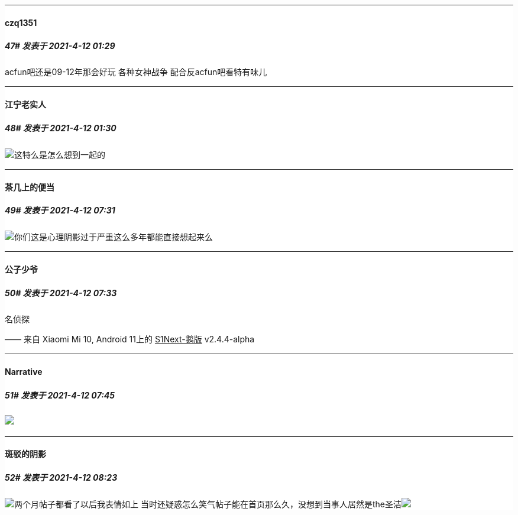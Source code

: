 
*****

####  czq1351  
##### 47#       发表于 2021-4-12 01:29


acfun吧还是09-12年那会好玩 各种女神战争 配合反acfun吧看特有味儿


*****

####  江宁老实人  
##### 48#       发表于 2021-4-12 01:30


<img src="https://static.saraba1st.com/image/smiley/face2017/001.png" referrerpolicy="no-referrer">这特么是怎么想到一起的


*****

####  茶几上的便当  
##### 49#       发表于 2021-4-12 07:31


<img src="https://static.saraba1st.com/image/smiley/face2017/068.png" referrerpolicy="no-referrer">你们这是心理阴影过于严重这么多年都能直接想起来么


*****

####  公子少爷  
##### 50#       发表于 2021-4-12 07:33


名侦探

—— 来自 Xiaomi Mi 10, Android 11上的 [S1Next-鹅版](https://github.com/ykrank/S1-Next/releases) v2.4.4-alpha


*****

####  Narrative  
##### 51#       发表于 2021-4-12 07:45


<img src="https://static.saraba1st.com/image/smiley/face2017/001.png" referrerpolicy="no-referrer">


*****

####  斑驳的阴影  
##### 52#       发表于 2021-4-12 08:23


<img src="https://static.saraba1st.com/image/smiley/face2017/091.png" referrerpolicy="no-referrer">两个月帖子都看了以后我表情如上
当时还疑惑怎么笑气帖子能在首页那么久，没想到当事人居然是the圣洁<img src="https://static.saraba1st.com/image/smiley/animal2017/016.png" referrerpolicy="no-referrer">
